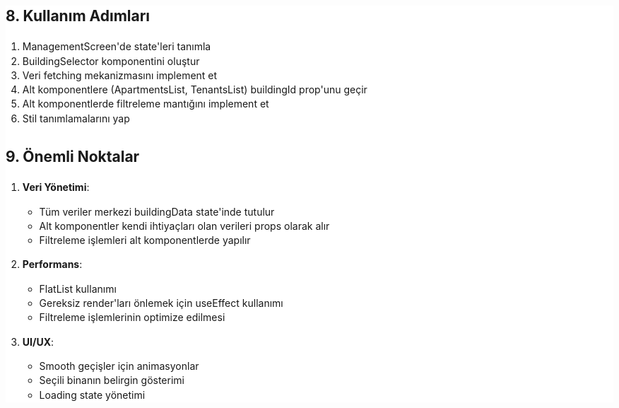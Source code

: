 ## 8. Kullanım Adımları

1. ManagementScreen'de state'leri tanımla
2. BuildingSelector komponentini oluştur
3. Veri fetching mekanizmasını implement et
4. Alt komponentlere (ApartmentsList, TenantsList) buildingId prop'unu geçir
5. Alt komponentlerde filtreleme mantığını implement et
6. Stil tanımlamalarını yap

## 9. Önemli Noktalar

1. **Veri Yönetimi**:
   - Tüm veriler merkezi buildingData state'inde tutulur
   - Alt komponentler kendi ihtiyaçları olan verileri props olarak alır
   - Filtreleme işlemleri alt komponentlerde yapılır

2. **Performans**:
   - FlatList kullanımı
   - Gereksiz render'ları önlemek için useEffect kullanımı
   - Filtreleme işlemlerinin optimize edilmesi

3. **UI/UX**:
   - Smooth geçişler için animasyonlar
   - Seçili binanın belirgin gösterimi
   - Loading state yönetimi 